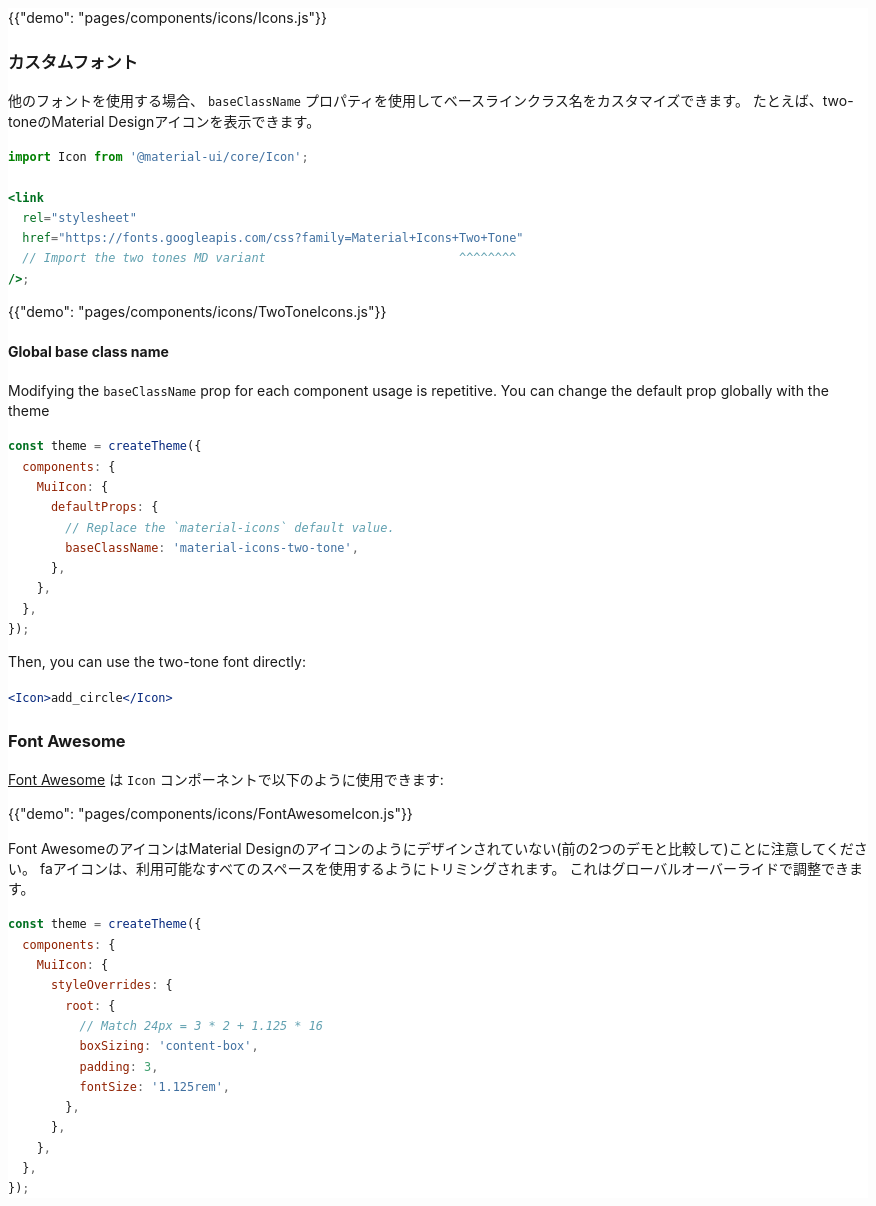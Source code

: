 {{"demo": "pages/components/icons/Icons.js"}}

### カスタムフォント

他のフォントを使用する場合、 `baseClassName` プロパティを使用してベースラインクラス名をカスタマイズできます。 たとえば、two-toneのMaterial Designアイコンを表示できます。

```jsx
import Icon from '@material-ui/core/Icon';

<link
  rel="stylesheet"
  href="https://fonts.googleapis.com/css?family=Material+Icons+Two+Tone"
  // Import the two tones MD variant                           ^^^^^^^^
/>;
```

{{"demo": "pages/components/icons/TwoToneIcons.js"}}

#### Global base class name

Modifying the `baseClassName` prop for each component usage is repetitive. You can change the default prop globally with the theme

```js
const theme = createTheme({
  components: {
    MuiIcon: {
      defaultProps: {
        // Replace the `material-icons` default value.
        baseClassName: 'material-icons-two-tone',
      },
    },
  },
});
```

Then, you can use the two-tone font directly:

```jsx
<Icon>add_circle</Icon>
```

### Font Awesome

[Font Awesome](https://fontawesome.com/icons) は `Icon` コンポーネントで以下のように使用できます:

{{"demo": "pages/components/icons/FontAwesomeIcon.js"}}

Font AwesomeのアイコンはMaterial Designのアイコンのようにデザインされていない(前の2つのデモと比較して)ことに注意してください。 faアイコンは、利用可能なすべてのスペースを使用するようにトリミングされます。 これはグローバルオーバーライドで調整できます。

```js
const theme = createTheme({
  components: {
    MuiIcon: {
      styleOverrides: {
        root: {
          // Match 24px = 3 * 2 + 1.125 * 16
          boxSizing: 'content-box',
          padding: 3,
          fontSize: '1.125rem',
        },
      },
    },
  },
});
```
